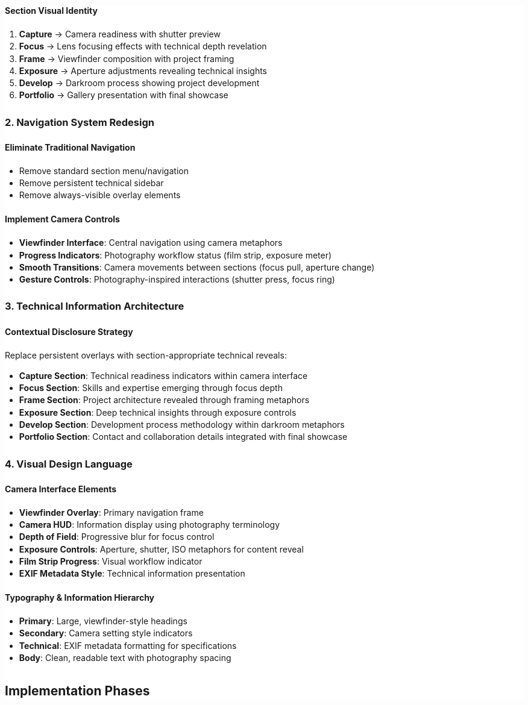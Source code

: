 #### Section Visual Identity
1. **Capture** → Camera readiness with shutter preview
2. **Focus** → Lens focusing effects with technical depth revelation
3. **Frame** → Viewfinder composition with project framing
4. **Exposure** → Aperture adjustments revealing technical insights
5. **Develop** → Darkroom process showing project development
6. **Portfolio** → Gallery presentation with final showcase

### 2. Navigation System Redesign

#### Eliminate Traditional Navigation
- Remove standard section menu/navigation
- Remove persistent technical sidebar
- Remove always-visible overlay elements

#### Implement Camera Controls
- **Viewfinder Interface**: Central navigation using camera metaphors
- **Progress Indicators**: Photography workflow status (film strip, exposure meter)
- **Smooth Transitions**: Camera movements between sections (focus pull, aperture change)
- **Gesture Controls**: Photography-inspired interactions (shutter press, focus ring)

### 3. Technical Information Architecture

#### Contextual Disclosure Strategy
Replace persistent overlays with section-appropriate technical reveals:

- **Capture Section**: Technical readiness indicators within camera interface
- **Focus Section**: Skills and expertise emerging through focus depth
- **Frame Section**: Project architecture revealed through framing metaphors
- **Exposure Section**: Deep technical insights through exposure controls
- **Develop Section**: Development process methodology within darkroom metaphors
- **Portfolio Section**: Contact and collaboration details integrated with final showcase

### 4. Visual Design Language

#### Camera Interface Elements
- **Viewfinder Overlay**: Primary navigation frame
- **Camera HUD**: Information display using photography terminology
- **Depth of Field**: Progressive blur for focus control
- **Exposure Controls**: Aperture, shutter, ISO metaphors for content reveal
- **Film Strip Progress**: Visual workflow indicator
- **EXIF Metadata Style**: Technical information presentation

#### Typography & Information Hierarchy
- **Primary**: Large, viewfinder-style headings
- **Secondary**: Camera setting style indicators
- **Technical**: EXIF metadata formatting for specifications
- **Body**: Clean, readable text with photography spacing

## Implementation Phases
